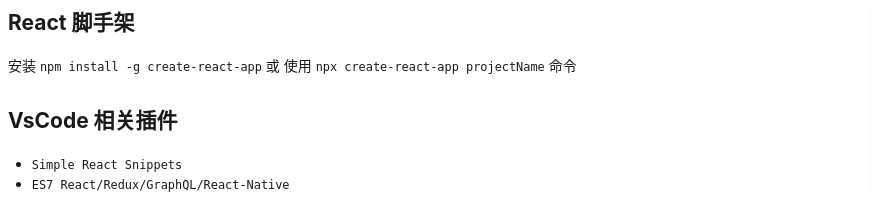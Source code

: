 

## React 脚手架

安装 `npm install -g create-react-app` 或 使用 `npx create-react-app projectName` 命令

## VsCode 相关插件

- `Simple React Snippets`
- `ES7 React/Redux/GraphQL/React-Native`

 
